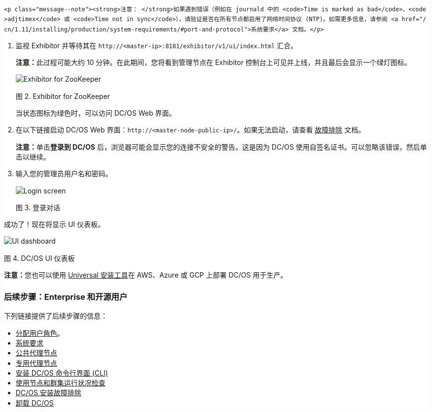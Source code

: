     <p class="message--note"><strong>注意： </strong>如果遇到错误（例如在 journald 中的 <code>Time is marked as bad</code>、<code>adjtimex</code> 或 <code>Time not in sync</code>），请验证是否在所有节点都启用了网络时间协议 (NTP)。如需更多信息，请参阅 <a href="/cn/1.11/installing/production/system-requirements/#port-and-protocol">系统要求</a> 文档。</p>

1. 监视 Exhibitor 并等待其在 `http://<master-ip>:8181/exhibitor/v1/ui/index.html` 汇合。

    <p class="message--note"><strong>注意：</strong>此过程可能大约 10 分钟。在此期间，您将看到管理节点在 Exhibitor 控制台上可见并上线，并且最后会显示一个绿灯图标。</p>

    ![Exhibitor for ZooKeeper](/dcos/cn/1.11/img/chef-zk-status.png)

    图 2. Exhibitor for ZooKeeper

    当状态图标为绿色时，可以访问 DC/OS Web 界面。

1. 在以下链接启动 DC/OS Web 界面：`http://<master-node-public-ip>/`。如果无法启动，请查看 [故障排除][11] 文档。

    <p class="message--note"><strong>注意：</strong>单击<strong>登录到 DC/OS</strong> 后，浏览器可能会显示您的连接不安全的警告。这是因为 DC/OS 使用自签名证书。可以忽略该错误，然后单击以继续。</p>

1. 输入您的管理员用户名和密码。

    ![Login screen](/dcos/cn/1.11/img/ui-installer-auth2.png)

    图 3. 登录对话


成功了！现在将显示 UI 仪表板。

![UI dashboard](/dcos/cn/1.11/img/dashboard-ee.png)

图 4. DC/OS UI 仪表板

<p class="message--note"><strong>注意：</strong>您也可以使用 <a href="https://docs.mesosphere.com/cn/1.11/installing/evaluation/mesosphere-supported-methods/">Universal 安装工具</a>在 AWS、Azure 或 GCP 上部署 DC/OS 用于生产。</p>

### 后续步骤：Enterprise 和开源用户

下列链接提供了后续步骤的信息：
- [分配用户角色][7]。
- [系统要求](/dcos/cn/1.11/installing/production/system-requirements/)
- [公共代理节点][2]
- [专用代理节点][3]
- [安装 DC/OS 命令行界面 (CLI)][9]
- [使用节点和群集运行状况检查][12]
- [DC/OS 安装故障排除][10]
- [卸载 DC/OS][11]


[1]: /cn/1.11/installing/production/system-requirements/
[2]: /cn/1.11/overview/concepts/#public
[3]: /cn/1.11/overview/concepts/#private
[5]: /cn/1.11/img/ui-installer-auth2.png
[6]: /cn/1.11/img/dashboard-ee.png
[7]: /cn/1.11/security/ent/users-groups/
[8]: /cn/1.11/security/ent/users-groups/
[9]: /cn/1.11/cli/install/
[12]: /cn/1.11/installing/production/deploying-dcos/node-cluster-health-check/
[10]: /cn/1.11/installing/troubleshooting/
[11]: /cn/1.11/installing/production/uninstalling/


